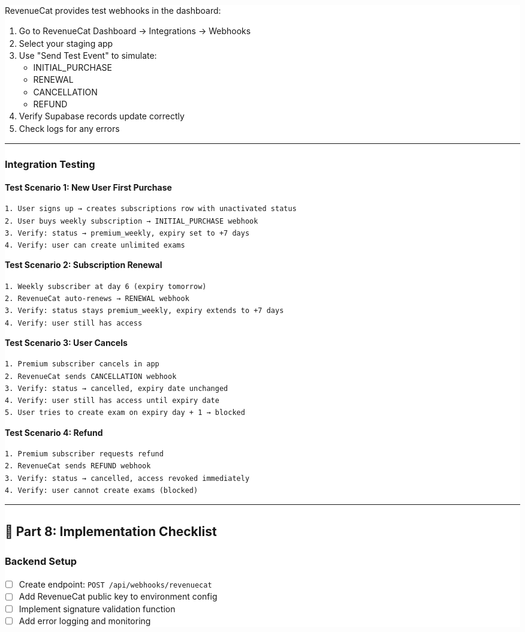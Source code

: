 RevenueCat provides test webhooks in the dashboard:

1. Go to RevenueCat Dashboard → Integrations → Webhooks
2. Select your staging app
3. Use "Send Test Event" to simulate:
   - INITIAL_PURCHASE
   - RENEWAL
   - CANCELLATION
   - REFUND
4. Verify Supabase records update correctly
5. Check logs for any errors

---

### Integration Testing

**Test Scenario 1: New User First Purchase**
```
1. User signs up → creates subscriptions row with unactivated status
2. User buys weekly subscription → INITIAL_PURCHASE webhook
3. Verify: status → premium_weekly, expiry set to +7 days
4. Verify: user can create unlimited exams
```

**Test Scenario 2: Subscription Renewal**
```
1. Weekly subscriber at day 6 (expiry tomorrow)
2. RevenueCat auto-renews → RENEWAL webhook
3. Verify: status stays premium_weekly, expiry extends to +7 days
4. Verify: user still has access
```

**Test Scenario 3: User Cancels**
```
1. Premium subscriber cancels in app
2. RevenueCat sends CANCELLATION webhook
3. Verify: status → cancelled, expiry date unchanged
4. Verify: user still has access until expiry date
5. User tries to create exam on expiry day + 1 → blocked
```

**Test Scenario 4: Refund**
```
1. Premium subscriber requests refund
2. RevenueCat sends REFUND webhook
3. Verify: status → cancelled, access revoked immediately
4. Verify: user cannot create exams (blocked)
```

---

## 📝 Part 8: Implementation Checklist

### Backend Setup
- [ ] Create endpoint: `POST /api/webhooks/revenuecat`
- [ ] Add RevenueCat public key to environment config
- [ ] Implement signature validation function
- [ ] Add error logging and monitoring
